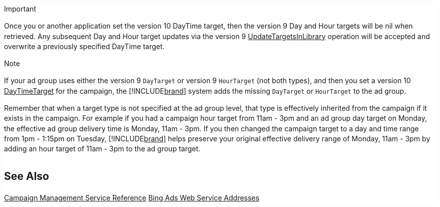 > [!IMPORTANT]
> Once you or another application set the version 10 DayTime target, then the version 9 Day and Hour targets will be nil when retrieved. Any subsequent Day and Hour target updates via the version 9 [UpdateTargetsInLibrary](http://msdn.microsoft.com/library/52b6e364-48ff-4c42-a308-f311b6093dcf) operation will be accepted and overwrite a previously specified DayTime target.

> [!NOTE]
> If your ad group uses either the version 9 `DayTarget` or version 9 `HourTarget` (not both types), and then you set a version 10 [DayTimeTarget](http://msdn.microsoft.com/library/661202b8-9a21-487e-b344-080a6693cbcd) for the campaign, the [!INCLUDE[brand](../../concepts/includes/brand.md)] system adds the missing `DayTarget` or `HourTarget` to the ad group.
> 
> Remember that when a target type is not specified at the ad group level, that type is effectively inherited from the campaign if it exists in the campaign. For example if you had a campaign hour target from 11am - 3pm and an ad group day target on Monday, the effective ad group delivery time is Monday, 11am - 3pm. If you then changed the campaign target to a day and time range from 1pm - 1:15pm on Tuesday, [!INCLUDE[brand](../../concepts/includes/brand.md)] helps preserve your original effective delivery range of Monday, 11am - 3pm by adding an hour target of 11am - 3pm to the ad group target.

## See Also
[Campaign Management Service Reference](http://msdn.microsoft.com/library/5f50ed8a-6bca-4d30-8340-7290bc074f0e)
[Bing Ads Web Service Addresses](../../concepts/api-reference/bing-ads-web-service-addresses.md)

